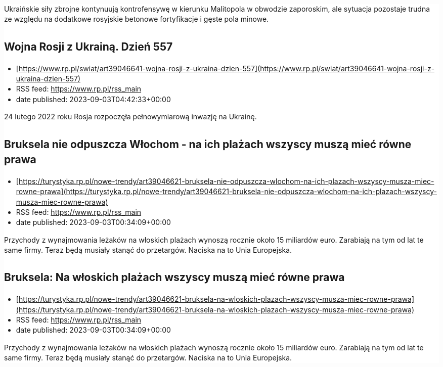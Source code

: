 Ukraińskie siły zbrojne kontynuują kontrofensywę w kierunku Malitopola w obwodzie zaporoskim, ale sytuacja pozostaje trudna ze względu na dodatkowe rosyjskie betonowe fortyfikacje i gęste pola minowe.

## Wojna Rosji z Ukrainą. Dzień 557
 - [https://www.rp.pl/swiat/art39046641-wojna-rosji-z-ukraina-dzien-557](https://www.rp.pl/swiat/art39046641-wojna-rosji-z-ukraina-dzien-557)
 - RSS feed: https://www.rp.pl/rss_main
 - date published: 2023-09-03T04:42:33+00:00

24 lutego 2022 roku Rosja rozpoczęła pełnowymiarową inwazję na Ukrainę.

## Bruksela nie odpuszcza Włochom - na ich plażach wszyscy muszą mieć równe prawa
 - [https://turystyka.rp.pl/nowe-trendy/art39046621-bruksela-nie-odpuszcza-wlochom-na-ich-plazach-wszyscy-musza-miec-rowne-prawa](https://turystyka.rp.pl/nowe-trendy/art39046621-bruksela-nie-odpuszcza-wlochom-na-ich-plazach-wszyscy-musza-miec-rowne-prawa)
 - RSS feed: https://www.rp.pl/rss_main
 - date published: 2023-09-03T00:34:09+00:00

Przychody z wynajmowania leżaków na włoskich plażach wynoszą rocznie około 15 miliardów euro. Zarabiają na tym od lat te same firmy. Teraz będą musiały stanąć do przetargów. Naciska na to Unia Europejska.

## Bruksela: Na włoskich plażach wszyscy muszą mieć równe prawa
 - [https://turystyka.rp.pl/nowe-trendy/art39046621-bruksela-na-wloskich-plazach-wszyscy-musza-miec-rowne-prawa](https://turystyka.rp.pl/nowe-trendy/art39046621-bruksela-na-wloskich-plazach-wszyscy-musza-miec-rowne-prawa)
 - RSS feed: https://www.rp.pl/rss_main
 - date published: 2023-09-03T00:34:09+00:00

Przychody z wynajmowania leżaków na włoskich plażach wynoszą rocznie około 15 miliardów euro. Zarabiają na tym od lat te same firmy. Teraz będą musiały stanąć do przetargów. Naciska na to Unia Europejska.

